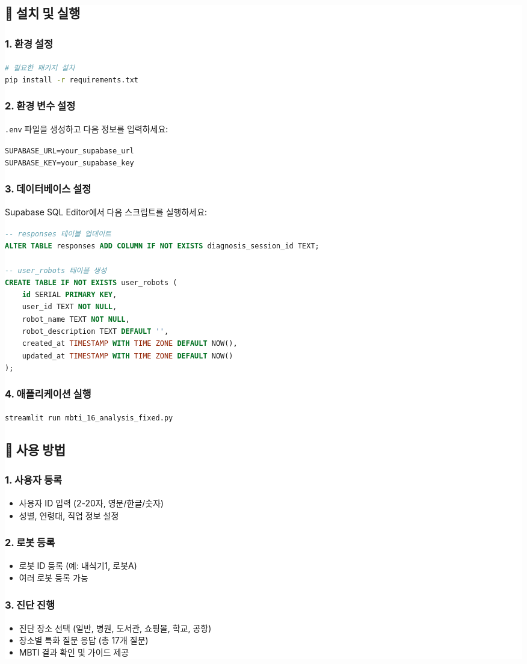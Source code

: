 ## 🚀 설치 및 실행

### 1. 환경 설정
```bash
# 필요한 패키지 설치
pip install -r requirements.txt
```

### 2. 환경 변수 설정
`.env` 파일을 생성하고 다음 정보를 입력하세요:
```
SUPABASE_URL=your_supabase_url
SUPABASE_KEY=your_supabase_key
```

### 3. 데이터베이스 설정
Supabase SQL Editor에서 다음 스크립트를 실행하세요:

```sql
-- responses 테이블 업데이트
ALTER TABLE responses ADD COLUMN IF NOT EXISTS diagnosis_session_id TEXT;

-- user_robots 테이블 생성
CREATE TABLE IF NOT EXISTS user_robots (
    id SERIAL PRIMARY KEY,
    user_id TEXT NOT NULL,
    robot_name TEXT NOT NULL,
    robot_description TEXT DEFAULT '',
    created_at TIMESTAMP WITH TIME ZONE DEFAULT NOW(),
    updated_at TIMESTAMP WITH TIME ZONE DEFAULT NOW()
);
```

### 4. 애플리케이션 실행
```bash
streamlit run mbti_16_analysis_fixed.py
```

## 📖 사용 방법

### 1. 사용자 등록
- 사용자 ID 입력 (2-20자, 영문/한글/숫자)
- 성별, 연령대, 직업 정보 설정

### 2. 로봇 등록
- 로봇 ID 등록 (예: 내식기1, 로봇A)
- 여러 로봇 등록 가능

### 3. 진단 진행
- 진단 장소 선택 (일반, 병원, 도서관, 쇼핑몰, 학교, 공항)
- 장소별 특화 질문 응답 (총 17개 질문)
- MBTI 결과 확인 및 가이드 제공
